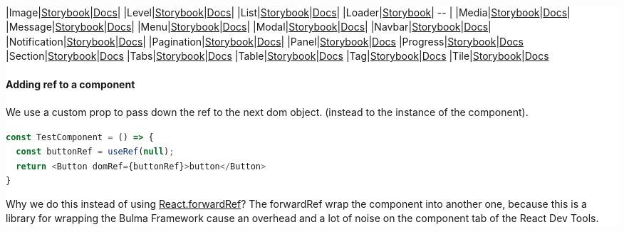 |Image|[Storybook](https://couds.github.io/react-bulma-components/?selectedKind=Image)|[Docs](http://bulma.io/documentation/elements/image/)|
|Level|[Storybook](https://couds.github.io/react-bulma-components/?selectedKind=Level)|[Docs](http://bulma.io/documentation/layout/level/)|
|List|[Storybook](https://couds.github.io/react-bulma-components/?selectedKind=List)|[Docs](https://bulma.io/documentation/components/list/)|
|Loader|[Storybook](https://couds.github.io/react-bulma-components/?selectedKind=Loader)| -- |
|Media|[Storybook](https://couds.github.io/react-bulma-components/?selectedKind=Media)|[Docs](http://bulma.io/documentation/layout/media-object/)|
|Message|[Storybook](https://couds.github.io/react-bulma-components/?selectedKind=Message)|[Docs](http://bulma.io/documentation/components/message/)|
|Menu|[Storybook](https://couds.github.io/react-bulma-components/?selectedKind=Menu)|[Docs](http://bulma.io/documentation/components/menu/)|
|Modal|[Storybook](https://couds.github.io/react-bulma-components/?selectedKind=Modal)|[Docs](http://bulma.io/documentation/components/modal/)|
|Navbar|[Storybook](https://couds.github.io/react-bulma-components/?selectedKind=Navbar)|[Docs](https://bulma.io/documentation/components/navbar/)|
|Notification|[Storybook](https://couds.github.io/react-bulma-components/?selectedKind=Notification)|[Docs](http://bulma.io/documentation/elements/notification/)|
|Pagination|[Storybook](https://couds.github.io/react-bulma-components/?selectedKind=Pagination)|[Docs](https://bulma.io/documentation/components/pagination/)|
|Panel|[Storybook](https://couds.github.io/react-bulma-components/?selectedKind=Panel)|[Docs](https://bulma.io/documentation/components/panel/)
|Progress|[Storybook](https://couds.github.io/react-bulma-components/?selectedKind=Progress)|[Docs](http://bulma.io/documentation/elements/progress/)
|Section|[Storybook](https://couds.github.io/react-bulma-components/?selectedKind=Section)|[Docs](http://bulma.io/documentation/layout/section/)
|Tabs|[Storybook](https://couds.github.io/react-bulma-components/?selectedKind=Tabs)|[Docs](https://bulma.io/documentation/components/tabs/)
|Table|[Storybook](https://couds.github.io/react-bulma-components/?selectedKind=Table)|[Docs](http://bulma.io/documentation/elements/table/)
|Tag|[Storybook](https://couds.github.io/react-bulma-components/?selectedKind=Tag)|[Docs](http://bulma.io/documentation/elements/tag/)
|Tile|[Storybook](https://couds.github.io/react-bulma-components/?selectedKind=Tile)|[Docs](http://bulma.io/documentation/layout/tiles/)

#### Adding ref to a component
We use a custom prop to pass down the ref to the next dom object. (instead to the instance of the component).

```javascript
const TestComponent = () => {
  const buttonRef = useRef(null);
  return <Button domRef={buttonRef}>button</Button>
}
```

Why we do this instead of using [React.forwardRef](https://reactjs.org/docs/forwarding-refs.html)? The forwardRef wrap the component into another one, because this is a library for wrapping the Bulma Framework cause an overhead and a lot of noise on the component tab of the React Dev Tools.
